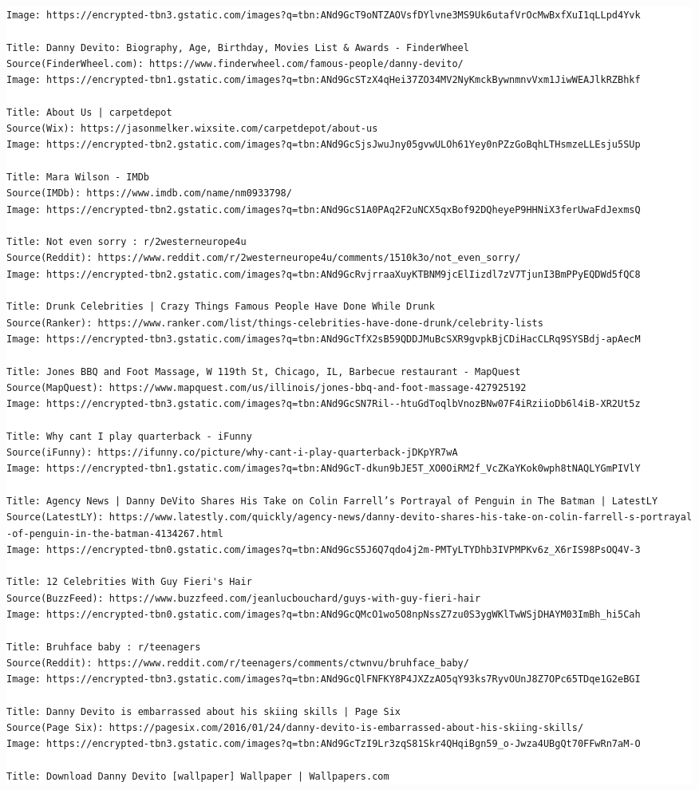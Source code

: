 ```output
Image: https://encrypted-tbn3.gstatic.com/images?q=tbn:ANd9GcT9oNTZAOVsfDYlvne3MS9Uk6utafVrOcMwBxfXuI1qLLpd4Yvk

Title: Danny Devito: Biography, Age, Birthday, Movies List & Awards - FinderWheel
Source(FinderWheel.com): https://www.finderwheel.com/famous-people/danny-devito/
Image: https://encrypted-tbn1.gstatic.com/images?q=tbn:ANd9GcSTzX4qHei37ZO34MV2NyKmckBywnmnvVxm1JiwWEAJlkRZBhkf

Title: About Us | carpetdepot
Source(Wix): https://jasonmelker.wixsite.com/carpetdepot/about-us
Image: https://encrypted-tbn2.gstatic.com/images?q=tbn:ANd9GcSjsJwuJny05gvwULOh61Yey0nPZzGoBqhLTHsmzeLLEsju5SUp

Title: Mara Wilson - IMDb
Source(IMDb): https://www.imdb.com/name/nm0933798/
Image: https://encrypted-tbn2.gstatic.com/images?q=tbn:ANd9GcS1A0PAq2F2uNCX5qxBof92DQheyeP9HHNiX3ferUwaFdJexmsQ

Title: Not even sorry : r/2westerneurope4u
Source(Reddit): https://www.reddit.com/r/2westerneurope4u/comments/1510k3o/not_even_sorry/
Image: https://encrypted-tbn2.gstatic.com/images?q=tbn:ANd9GcRvjrraaXuyKTBNM9jcElIizdl7zV7TjunI3BmPPyEQDWd5fQC8

Title: Drunk Celebrities | Crazy Things Famous People Have Done While Drunk
Source(Ranker): https://www.ranker.com/list/things-celebrities-have-done-drunk/celebrity-lists
Image: https://encrypted-tbn3.gstatic.com/images?q=tbn:ANd9GcTfX2sB59QDDJMuBcSXR9gvpkBjCDiHacCLRq9SYSBdj-apAecM

Title: Jones BBQ and Foot Massage, W 119th St, Chicago, IL, Barbecue restaurant - MapQuest
Source(MapQuest): https://www.mapquest.com/us/illinois/jones-bbq-and-foot-massage-427925192
Image: https://encrypted-tbn3.gstatic.com/images?q=tbn:ANd9GcSN7Ril--htuGdToqlbVnozBNw07F4iRziioDb6l4iB-XR2Ut5z

Title: Why cant I play quarterback - iFunny
Source(iFunny): https://ifunny.co/picture/why-cant-i-play-quarterback-jDKpYR7wA
Image: https://encrypted-tbn1.gstatic.com/images?q=tbn:ANd9GcT-dkun9bJE5T_XO0OiRM2f_VcZKaYKok0wph8tNAQLYGmPIVlY

Title: Agency News | Danny DeVito Shares His Take on Colin Farrell’s Portrayal of Penguin in The Batman | LatestLY
Source(LatestLY): https://www.latestly.com/quickly/agency-news/danny-devito-shares-his-take-on-colin-farrell-s-portrayal-of-penguin-in-the-batman-4134267.html
Image: https://encrypted-tbn0.gstatic.com/images?q=tbn:ANd9GcS5J6Q7qdo4j2m-PMTyLTYDhb3IVPMPKv6z_X6rIS98PsOQ4V-3

Title: 12 Celebrities With Guy Fieri's Hair
Source(BuzzFeed): https://www.buzzfeed.com/jeanlucbouchard/guys-with-guy-fieri-hair
Image: https://encrypted-tbn0.gstatic.com/images?q=tbn:ANd9GcQMcO1wo5O8npNssZ7zu0S3ygWKlTwWSjDHAYM03ImBh_hi5Cah

Title: Bruhface baby : r/teenagers
Source(Reddit): https://www.reddit.com/r/teenagers/comments/ctwnvu/bruhface_baby/
Image: https://encrypted-tbn3.gstatic.com/images?q=tbn:ANd9GcQlFNFKY8P4JXZzAO5qY93ks7RyvOUnJ8Z7OPc65TDqe1G2eBGI

Title: Danny Devito is embarrassed about his skiing skills | Page Six
Source(Page Six): https://pagesix.com/2016/01/24/danny-devito-is-embarrassed-about-his-skiing-skills/
Image: https://encrypted-tbn3.gstatic.com/images?q=tbn:ANd9GcTzI9Lr3zqS81Skr4QHqiBgn59_o-Jwza4UBgQt70FFwRn7aM-O

Title: Download Danny Devito [wallpaper] Wallpaper | Wallpapers.com
```